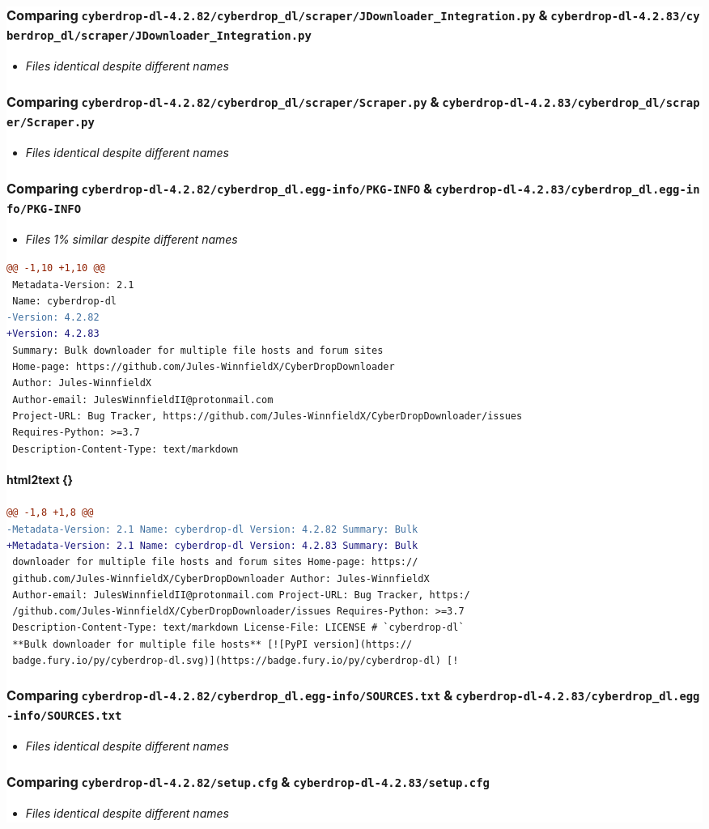 
### Comparing `cyberdrop-dl-4.2.82/cyberdrop_dl/scraper/JDownloader_Integration.py` & `cyberdrop-dl-4.2.83/cyberdrop_dl/scraper/JDownloader_Integration.py`

 * *Files identical despite different names*

### Comparing `cyberdrop-dl-4.2.82/cyberdrop_dl/scraper/Scraper.py` & `cyberdrop-dl-4.2.83/cyberdrop_dl/scraper/Scraper.py`

 * *Files identical despite different names*

### Comparing `cyberdrop-dl-4.2.82/cyberdrop_dl.egg-info/PKG-INFO` & `cyberdrop-dl-4.2.83/cyberdrop_dl.egg-info/PKG-INFO`

 * *Files 1% similar despite different names*

```diff
@@ -1,10 +1,10 @@
 Metadata-Version: 2.1
 Name: cyberdrop-dl
-Version: 4.2.82
+Version: 4.2.83
 Summary: Bulk downloader for multiple file hosts and forum sites
 Home-page: https://github.com/Jules-WinnfieldX/CyberDropDownloader
 Author: Jules-WinnfieldX
 Author-email: JulesWinnfieldII@protonmail.com
 Project-URL: Bug Tracker, https://github.com/Jules-WinnfieldX/CyberDropDownloader/issues
 Requires-Python: >=3.7
 Description-Content-Type: text/markdown
```

#### html2text {}

```diff
@@ -1,8 +1,8 @@
-Metadata-Version: 2.1 Name: cyberdrop-dl Version: 4.2.82 Summary: Bulk
+Metadata-Version: 2.1 Name: cyberdrop-dl Version: 4.2.83 Summary: Bulk
 downloader for multiple file hosts and forum sites Home-page: https://
 github.com/Jules-WinnfieldX/CyberDropDownloader Author: Jules-WinnfieldX
 Author-email: JulesWinnfieldII@protonmail.com Project-URL: Bug Tracker, https:/
 /github.com/Jules-WinnfieldX/CyberDropDownloader/issues Requires-Python: >=3.7
 Description-Content-Type: text/markdown License-File: LICENSE # `cyberdrop-dl`
 **Bulk downloader for multiple file hosts** [![PyPI version](https://
 badge.fury.io/py/cyberdrop-dl.svg)](https://badge.fury.io/py/cyberdrop-dl) [!
```

### Comparing `cyberdrop-dl-4.2.82/cyberdrop_dl.egg-info/SOURCES.txt` & `cyberdrop-dl-4.2.83/cyberdrop_dl.egg-info/SOURCES.txt`

 * *Files identical despite different names*

### Comparing `cyberdrop-dl-4.2.82/setup.cfg` & `cyberdrop-dl-4.2.83/setup.cfg`

 * *Files identical despite different names*

